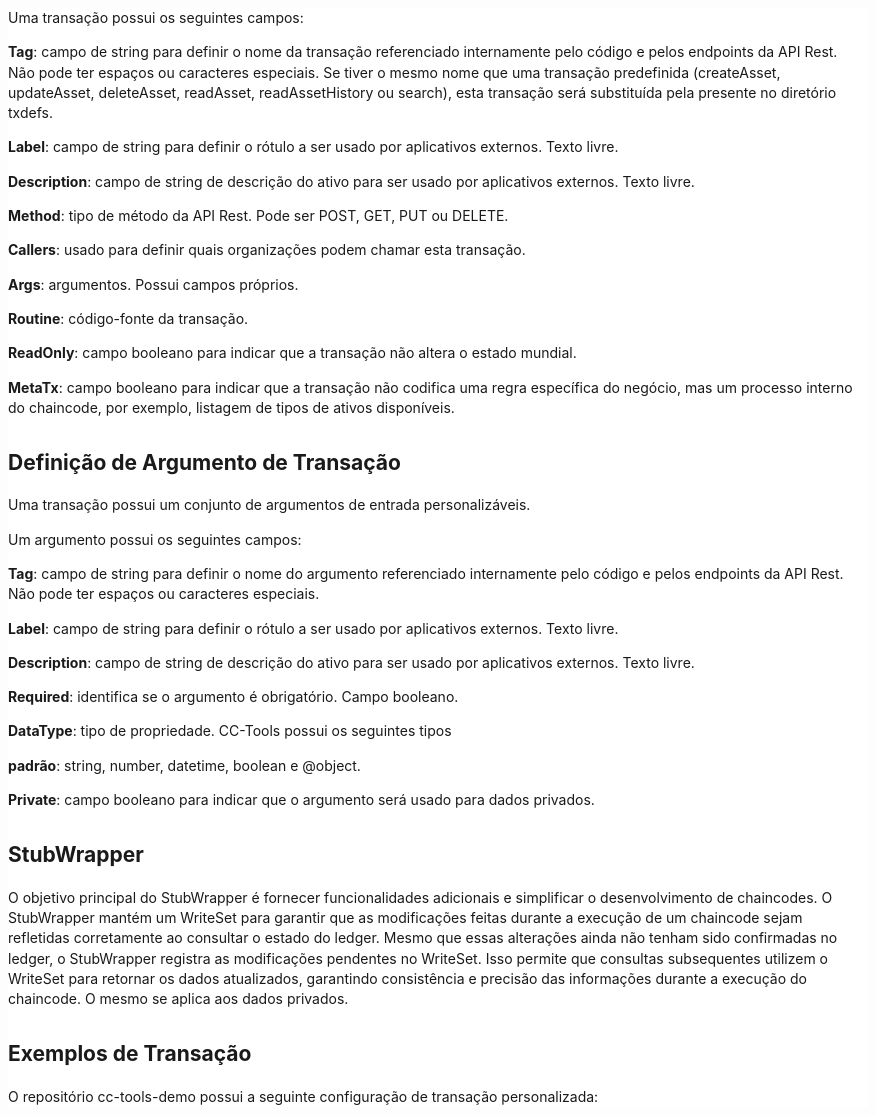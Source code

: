 Uma transação possui os seguintes campos:

**Tag**: campo de string para definir o nome da transação referenciado internamente pelo código e pelos endpoints da API Rest. Não pode ter espaços ou caracteres especiais. Se tiver o mesmo nome que uma transação predefinida (createAsset, updateAsset, deleteAsset, readAsset, readAssetHistory ou search), esta transação será substituída pela presente no diretório txdefs.

**Label**: campo de string para definir o rótulo a ser usado por aplicativos externos. Texto livre.

**Description**: campo de string de descrição do ativo para ser usado por aplicativos externos. Texto livre.

**Method**: tipo de método da API Rest. Pode ser POST, GET, PUT ou DELETE.

**Callers**: usado para definir quais organizações podem chamar esta transação.

**Args**: argumentos. Possui campos próprios.

**Routine**: código-fonte da transação.

**ReadOnly**: campo booleano para indicar que a transação não altera o estado mundial.

**MetaTx**: campo booleano para indicar que a transação não codifica uma regra específica do negócio, mas um processo interno do chaincode, por exemplo, listagem de tipos de ativos disponíveis.

## Definição de Argumento de Transação

Uma transação possui um conjunto de argumentos de entrada personalizáveis.

Um argumento possui os seguintes campos:

**Tag**: campo de string para definir o nome do argumento referenciado internamente pelo código e pelos endpoints da API Rest. Não pode ter espaços ou caracteres especiais.

**Label**: campo de string para definir o rótulo a ser usado por aplicativos externos. Texto livre.

**Description**: campo de string de descrição do ativo para ser usado por aplicativos externos. Texto livre.

**Required**: identifica se o argumento é obrigatório. Campo booleano.

**DataType**: tipo de propriedade. CC-Tools possui os seguintes tipos 

**padrão**: string, number, datetime, boolean e @object.

**Private**: campo booleano para indicar que o argumento será usado para dados privados.

## StubWrapper
O objetivo principal do StubWrapper é fornecer funcionalidades adicionais e simplificar o desenvolvimento de chaincodes. O StubWrapper mantém um WriteSet para garantir que as modificações feitas durante a execução de um chaincode sejam refletidas corretamente ao consultar o estado do ledger. Mesmo que essas alterações ainda não tenham sido confirmadas no ledger, o StubWrapper registra as modificações pendentes no WriteSet. Isso permite que consultas subsequentes utilizem o WriteSet para retornar os dados atualizados, garantindo consistência e precisão das informações durante a execução do chaincode. O mesmo se aplica aos dados privados.

## Exemplos de Transação
O repositório cc-tools-demo possui a seguinte configuração de transação personalizada:
